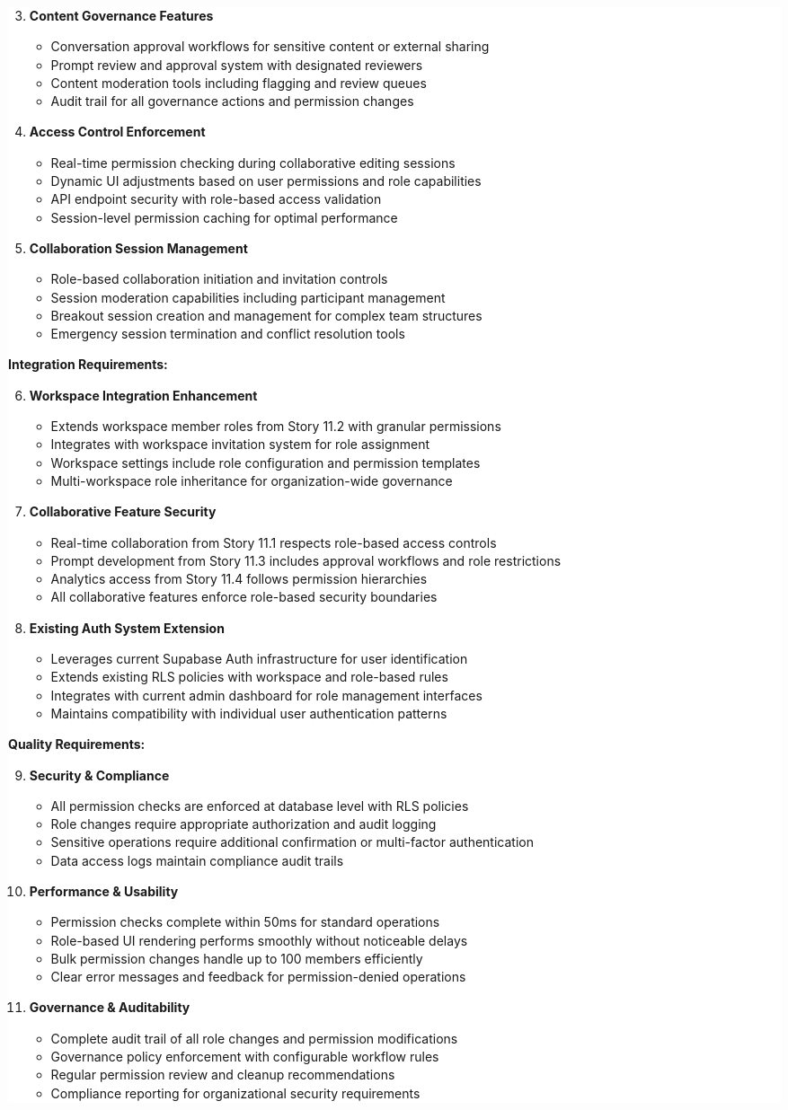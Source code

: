 3. **Content Governance Features**
   - Conversation approval workflows for sensitive content or external sharing
   - Prompt review and approval system with designated reviewers
   - Content moderation tools including flagging and review queues
   - Audit trail for all governance actions and permission changes

4. **Access Control Enforcement**
   - Real-time permission checking during collaborative editing sessions
   - Dynamic UI adjustments based on user permissions and role capabilities
   - API endpoint security with role-based access validation
   - Session-level permission caching for optimal performance

5. **Collaboration Session Management**
   - Role-based collaboration initiation and invitation controls
   - Session moderation capabilities including participant management
   - Breakout session creation and management for complex team structures
   - Emergency session termination and conflict resolution tools

**Integration Requirements:**

6. **Workspace Integration Enhancement**
   - Extends workspace member roles from Story 11.2 with granular permissions
   - Integrates with workspace invitation system for role assignment
   - Workspace settings include role configuration and permission templates
   - Multi-workspace role inheritance for organization-wide governance

7. **Collaborative Feature Security**
   - Real-time collaboration from Story 11.1 respects role-based access controls
   - Prompt development from Story 11.3 includes approval workflows and role restrictions
   - Analytics access from Story 11.4 follows permission hierarchies
   - All collaborative features enforce role-based security boundaries

8. **Existing Auth System Extension**
   - Leverages current Supabase Auth infrastructure for user identification
   - Extends existing RLS policies with workspace and role-based rules
   - Integrates with current admin dashboard for role management interfaces
   - Maintains compatibility with individual user authentication patterns

**Quality Requirements:**

9. **Security & Compliance**
   - All permission checks are enforced at database level with RLS policies
   - Role changes require appropriate authorization and audit logging
   - Sensitive operations require additional confirmation or multi-factor authentication
   - Data access logs maintain compliance audit trails

10. **Performance & Usability**
    - Permission checks complete within 50ms for standard operations
    - Role-based UI rendering performs smoothly without noticeable delays
    - Bulk permission changes handle up to 100 members efficiently
    - Clear error messages and feedback for permission-denied operations

11. **Governance & Auditability**
    - Complete audit trail of all role changes and permission modifications
    - Governance policy enforcement with configurable workflow rules
    - Regular permission review and cleanup recommendations
    - Compliance reporting for organizational security requirements
